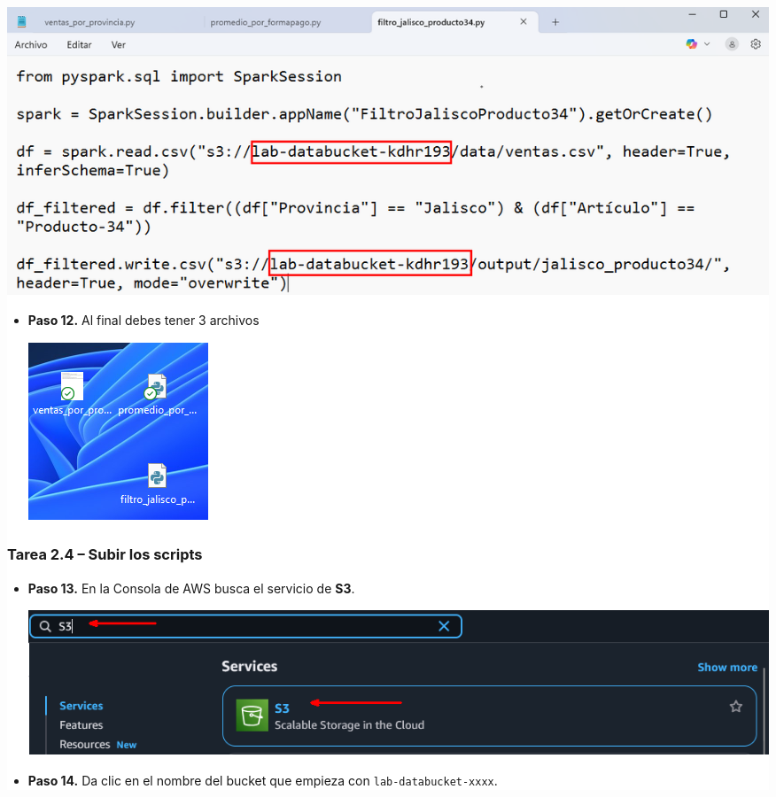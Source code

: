   ![awstpract1](../images/lab12/img7.png)

- **Paso 12.** Al final debes tener 3 archivos

  ![awstpract1](../images/lab12/img8.png)

### Tarea 2.4 – Subir los scripts

- **Paso 13.** En la Consola de AWS busca el servicio de **S3**.

  ![awstpract1](../images/lab12/img9.png)

- **Paso 14.** Da clic en el nombre del bucket que empieza con `lab-databucket-xxxx`.
